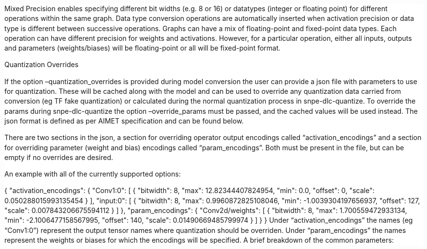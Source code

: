 Mixed Precision enables specifying different bit widths (e.g. 8 or 16) or datatypes (integer or floating point) for different operations within the same graph. Data type conversion operations are automatically inserted when activation precision or data type is different between successive operations. Graphs can have a mix of floating-point and fixed-point data types. Each operation can have different precision for weights and activations. However, for a particular operation, either all inputs, outputs and parameters (weights/biases) will be floating-point or all will be fixed-point format.

Quantization Overrides

If the option –quantization_overrides is provided during model conversion the user can provide a json file with parameters to use for quantization. These will be cached along with the model and can be used to override any quantization data carried from conversion (eg TF fake quantization) or calculated during the normal quantization process in snpe-dlc-quantize. To override the params during snpe-dlc-quantize the option –override_params must be passed, and the cached values will be used instead. The json format is defined as per AIMET specification and can be found below.

There are two sections in the json, a section for overriding operator output encodings called “activation_encodings” and a section for overriding parameter (weight and bias) encodings called “param_encodings”. Both must be present in the file, but can be empty if no overrides are desired.

An example with all of the currently supported options:

{
  "activation_encodings": {
      "Conv1:0": [
          {
              "bitwidth": 8,
              "max": 12.82344407824954,
              "min": 0.0,
              "offset": 0,
              "scale": 0.050288015993135454
          }
      ],
      "input:0": [
          {
              "bitwidth": 8,
              "max": 0.9960872825108046,
              "min": -1.0039304197656937,
              "offset": 127,
              "scale": 0.007843206675594112
          }
      ]
  },
  "param_encodings": {
      "Conv2d/weights": [
          {
              "bitwidth": 8,
              "max": 1.700559472933134,
              "min": -2.1006477158567995,
              "offset": 140,
              "scale": 0.01490669485799974
          }
      ]
  }
}
Under “activation_encodings” the names (eg “Conv1:0”) represent the output tensor names where quantization should be overriden. Under “param_encodings” the names represent the weights or biases for which the encodings will be specified. A brief breakdown of the common parameters:
